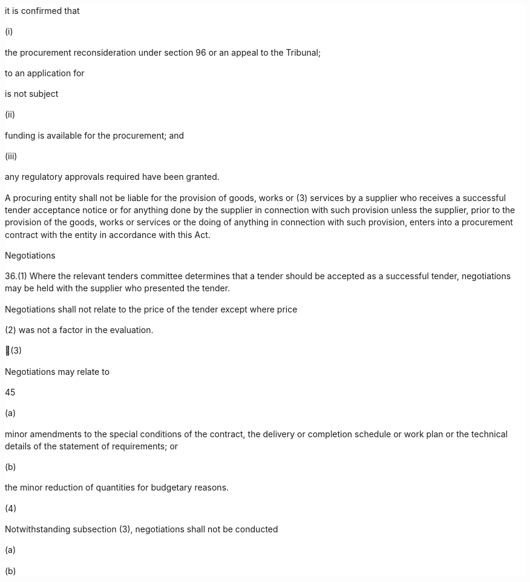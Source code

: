 it is confirmed that

(i)

the  procurement
reconsideration under section 96 or an appeal to the Tribunal;

to  an  application  for

is  not  subject

(ii)

funding is available for the procurement; and

(iii)

any regulatory approvals required have been granted.

A procuring entity shall not be liable for the provision of goods, works or
(3)
services by a supplier who receives a successful tender acceptance notice or for
anything  done  by  the  supplier  in  connection  with  such  provision  unless  the
supplier, prior to the provision of the goods, works or services or the doing of
anything in connection with such provision, enters into a procurement contract
with the entity in accordance with this Act.

Negotiations

36.(1)
Where the relevant tenders committee determines that a tender should
be accepted as a successful tender, negotiations may be held with the supplier
who presented the tender.

Negotiations shall not relate to the price of the tender except where price

(2)
was not a factor in the evaluation.

(3)

Negotiations may relate to

45

(a)

minor  amendments  to  the  special  conditions  of  the  contract,  the
delivery or completion schedule or work plan or the technical details
of the statement of requirements; or

(b)

the minor reduction of quantities for budgetary reasons.

(4)

Notwithstanding subsection (3), negotiations shall not be conducted

(a)

(b)
